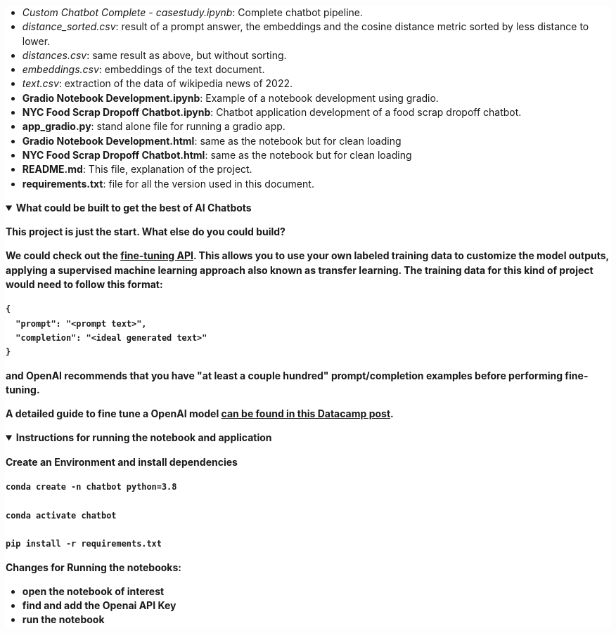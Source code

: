   - *Custom Chatbot Complete - casestudy.ipynb*: Complete chatbot pipeline.
  - *distance_sorted.csv*: result of a prompt answer, the embeddings and the cosine distance metric sorted by less distance to lower.
  - *distances.csv*: same result as above, but without sorting.
  - *embeddings.csv*: embeddings of the text document.
  - *text.csv*: extraction of the data of wikipedia news of 2022.
- **Gradio Notebook Development.ipynb**: Example of a notebook development using gradio.
- **NYC Food Scrap Dropoff Chatbot.ipynb**: Chatbot application development of a food scrap dropoff chatbot.
- **app_gradio.py**: stand alone file for running a gradio app.
- **Gradio Notebook Development.html**: same as the notebook but for clean loading
- **NYC Food Scrap Dropoff Chatbot.html**: same as the notebook but for clean loading
- **README.md**: This file, explanation of the project.
- **requirements.txt**: file for all the version used in this document.

</details>


<details open>
<summary> <b>What could be built to get the best of AI Chatbots<b></summary>

This project is just the start. What else do you could build?

We could check out the [fine-tuning API](https://platform.openai.com/docs/guides/fine-tuning). This allows you to use your own labeled training data to customize the model outputs, applying a supervised machine learning approach also known as transfer learning. The training data for this kind of project would need to follow this format:

    {
      "prompt": "<prompt text>",
      "completion": "<ideal generated text>"
    }

and OpenAI recommends that you have "at least a couple hundred" prompt/completion examples before performing fine-tuning.

A detailed guide to fine tune a OpenAI model [can be found in this Datacamp post](https://www.datacamp.com/tutorial/fine-tuning-gpt-3-using-the-open-ai-api-and-python).

</details>

<details open>
<summary> <b>Instructions for running the notebook and application<b></summary>

**Create an Environment and install dependencies**

    conda create -n chatbot python=3.8

    conda activate chatbot

    pip install -r requirements.txt


**Changes for Running the notebooks:**
- open the notebook of interest
- find and add the Openai API Key
- run the notebook

